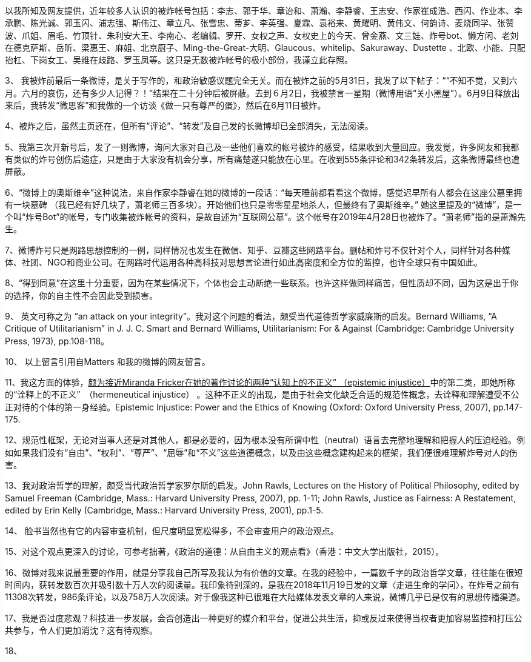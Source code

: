 以我所知及网友提供，近年较多人认识的被炸帐号包括：李志、郭于华、章诒和、萧瀚、李静睿、王志安、作家崔成浩、西闪、作业本、李承鹏、陈光诚、郭玉闪、浦志强、斯伟江、章立凡、张雪忠、蒂芗、李英强、夏霖、袁裕来、黄耀明、黄伟文、何韵诗、麦烧同学、张赞波、爪姐、眉毛、竹顶针、朱利安大王、李南心、老编辑、罗开、女权之声、女权史上的今天、曾金燕、文三娃、炸号bot、懒方闲、老刘在德克萨斯、岳昕、梁惠王、麻姐、北京厨子、Ming-the-Great-大明、Glaucous、whitelip、Sakuraway、Dustette 、北欧、小能、只配抬杠、下岗女工、吴维在歧路、罗玉凤等。这只是无数被炸帐号的极小部份，我谨立此存照。</p><p>3、 我被炸前最后一条微博，是关于写作的，和政治敏感议题完全无关。而在被炸之前的5月31日，我发了以下帖子：““不知不觉，又到六月。六月的哀伤，还有多少人记得？！”结果在二十分钟后被屏蔽。去到６月2日，我被禁言一星期（微博用语“关小黑屋”）。6月9日释放出来后，我转发“微思客”和我做的一个访谈《做一只有尊严的蛋》，然后在6月11日被炸。</p><p>4、被炸之后，虽然主页还在，但所有“评论”、“转发”及自己发的长微博却已全部消失，无法阅读。</p><p>5、我第三次开新号后，发了一则微博，询问大家对自己及一些他们喜欢的帐号被炸的感受，结果收到大量回应。我发觉，许多网友和我都有类似的炸号创伤后遗症，只是由于大家没有机会分享，所有痛楚遂只能放在心里。在收到555条评论和342条转发后，这条微博最终也遭屏蔽。</p><p>6、“微博上的奥斯维辛”这种说法，来自作家李静睿在她的微博的一段话：“每天睡前都看看这个微博，感觉迟早所有人都会在这座公墓里拥有一块墓碑 （我已经有好几块了，萧老师三百多块）。开始他们也只是零零星星地杀人，但最终有了奥斯维辛。” 她这里提及的“微博”，是一个叫“炸号Bot”的帐号，专门收集被炸帐号的资料，是故自述为“互联网公墓”。这个帐号在2019年4月28日也被炸了。“萧老师”指的是萧瀚先生。</p><p>7、微博炸号只是网路思想控制的一例，同样情况也发生在微信、知乎、豆瓣这些网路平台。删帖和炸号不仅针对个人，同样针对各种媒体、社团、NGO和商业公司。在网路时代运用各种高科技对思想言论进行如此高密度和全方位的监控，也许全球只有中国如此。</p><p>8、“得到同意”在这里十分重要，因为在某些情况下，个体也会主动断绝一些联系。也许这样做同样痛苦，但性质却不同，因为这是出于你的选择，你的自主性不会因此受到损害。</p><p>9、 英文可称之为 “an attack on your integrity”。我对这个问题的看法，颇受当代道德哲学家威廉斯的启发。Bernard Williams, “A Critique of Utilitarianism” in J. J. C. Smart and Bernard Williams, Utilitarianism: For & Against (Cambridge: Cambridge University Press, 1973), pp.108-118。</p><p>10、 以上留言引用自Matters 和我的微博的网友留言。</p><p>11、我这方面的体验，<a href="https://www.oxfordscholarship.com/view/10.1093/acprof:oso/9780198237907.001.0001/acprof-9780198237907" target="_blank">颇为接近Miranda Fricker在她的著作讨论的两种“认知上的不正义” （epistemic injustice）</a>中的第二类，即她所称的“诠释上的不正义”　（hermeneutical injustice） 。这种不正义的出现，是由于社会文化缺乏合适的规范性概念，去诠释和理解遭受不公正对待的个体的第一身经验。Epistemic Injustice: Power and the Ethics of Knowing (Oxford: Oxford University Press, 2007), pp.147-175.</p><p>12、规范性框架，无论对当事人还是对其他人，都是必要的，因为根本没有所谓中性（neutral）语言去完整地理解和把握人的压迫经验。例如如果我们没有“自由”、“权利”、“尊严”、“屈辱”和“不义”这些道德概念，以及由这些概念建构起来的框架，我们便很难理解炸号对人的伤害。</p><p>13、我对政治哲学的理解，颇受当代政治哲学家罗尔斯的启发。John Rawls, Lectures on the History of Political Philosophy, edited by Samuel Freeman (Cambridge, Mass.: Harvard University Press, 2007), pp. 1-11; John Rawls, Justice as Fairness: A Restatement, edited by Erin Kelly (Cambridge, Mass.: Harvard University Press, 2001), pp.1-5.</p><p>14、 脸书当然也有它的内容审查机制，但尺度明显宽松得多，不会审查用户的政治观点。</p><p>15、对这个观点更深入的讨论，可参考拙著，《政治的道德：从自由主义的观点看》（香港：中文大学出版社，2015）。</p><p>16、微博对我来说最重要的作用，就是分享我自己所写及我认为有价值的文章。在我的经验中，一篇数千字的政治哲学文章，往往能在很短时间内，获转发数百次并吸引数十万人次的阅读量。我印象待别深的，是我在2018年11月19日发的文章〈走进生命的学问〉，在炸号之前有11308次转发，986条评论，以及758万人次阅读。对于像我这种已很难在大陆媒体发表文章的人来说，微博几乎已是仅有的思想传播渠道。</p><p>17、我是否过度悲观？科技进一步发展，会否创造出一种更好的媒介和平台，促进公共生活，抑或反过来使得当权者更加容易监控和打压公共参与，令人们更加消沈？这有待观察。</p><p>18、